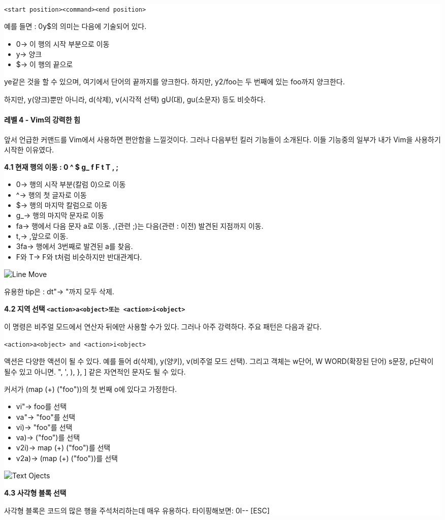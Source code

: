 ```
<start position><command><end position>
```

예를 들면 : 0y$의 의미는 다음에 기술되어 있다.

- 0→ 이 행의 시작 부분으로 이동
- y→ 양크
- $→ 이 행의 끝으로

ye같은 것을 할 수 있으며, 여기에서 단어의 끝까지를 양크한다. 하지만, y2/foo는 두 번째에 있는 foo까지 양크한다.

하지만, y(양크)뿐만 아니라, d(삭제), v(시각적 선택) gU(대), gu(소문자) 등도 비슷하다.

#### 레벨 4 - Vim의 강력한 힘

앞서 언급한 커맨드를 Vim에서 사용하면 편안함을 느낄것이다. 그러나 다음부턴 킬러 기능들이 소개된다. 이들 기능중의 일부가 내가 Vim을 사용하기 시작한 이유였다.

**4.1 현재 행의 이동 : 0 ^ $ g_ f F t T , ;**

- 0→ 행의 시작 부분(칼럼 0)으로 이동
- ^→ 행의 첫 글자로 이동
- $→ 행의 마지막 칼럼으로 이동
- g_→ 행의 마지막 문자로 이동
- fa→ 행에서 다음 문자 a로 이동. ,(관련 ;)는 다음(관련 : 이전) 발견된 지점까지 이동.
- t,→ ,앞으로 이동.
- 3fa→ 행에서 3번째로 발견된 a를 찾음.
- F와 T→ F와 t처럼 비슷하지만 반대관계다.

![Line Move](/img/blog/line_moves.jpg)

유용한 tip은 : dt"→ "까지 모두 삭제.

**4.2 지역 선택 ```<action>a<object>또는 <action>i<object>```**

이 명령은 비주얼 모드에서 연산자 뒤에만​​ 사용할 수가 있다. 그러나 아주 강력하다. 주요 패턴은 다음과 같다.

```
<action>a<object> and <action>i<object>
```

액션은 다양한 액션이 될 수 있다. 예를 들어 d(삭제), y(양키), v(비주얼 모드 선택). 그리고 객체는 w단어, W WORD(확장된 단어) s문장, p단락이 될수 있고 아니면. ", ', ), }, ] 같은 자연적인 문자도 될 수 있다.

커서가 (map (+) ("foo"))의 첫 번째 o에 있다고 가정한다.

- vi"→ foo를 선택
- va"→ "foo"를 선택
- vi)→ "foo"를 선택
- va)→ ("foo")를 선택
- v2i)→ map (+) ("foo")를 선택
- v2a)→ (map (+) ("foo"))를 선택


![Text Ojects](/img/blog/textobjects.png)

**4.3 사각형 블록 선택 <C-v>**

사각형 블록은 코드의 많은 행을 주석처리하는데 매우 유용하다. 타이핑해보면: 0<C-v><C-d>I-- [ESC]
